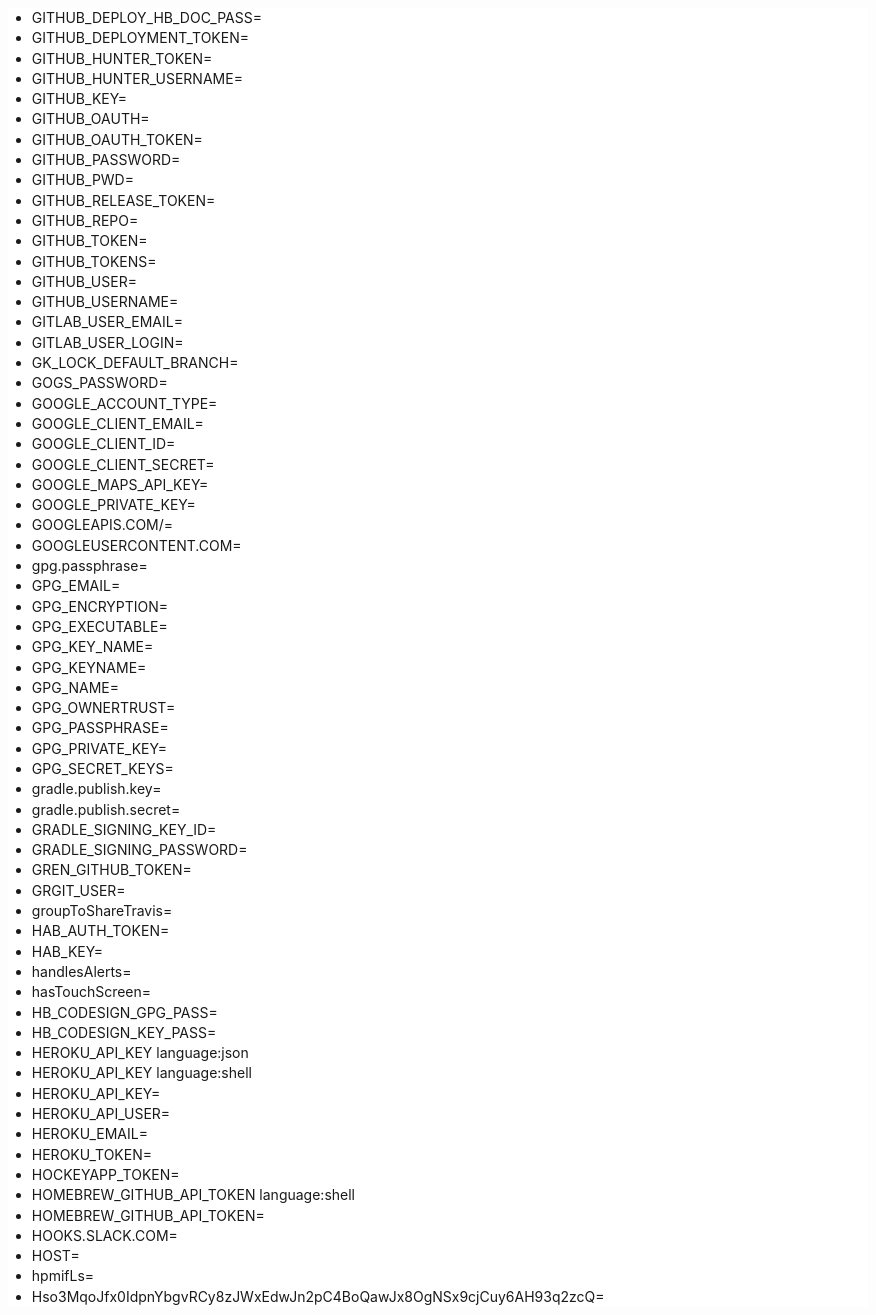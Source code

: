- GITHUB_DEPLOY_HB_DOC_PASS=
- GITHUB_DEPLOYMENT_TOKEN=
- GITHUB_HUNTER_TOKEN=
- GITHUB_HUNTER_USERNAME=
- GITHUB_KEY=
- GITHUB_OAUTH=
- GITHUB_OAUTH_TOKEN=
- GITHUB_PASSWORD=
- GITHUB_PWD=
- GITHUB_RELEASE_TOKEN=
- GITHUB_REPO=
- GITHUB_TOKEN=
- GITHUB_TOKENS=
- GITHUB_USER=
- GITHUB_USERNAME=
- GITLAB_USER_EMAIL=
- GITLAB_USER_LOGIN=
- GK_LOCK_DEFAULT_BRANCH=
- GOGS_PASSWORD=
- GOOGLE_ACCOUNT_TYPE=
- GOOGLE_CLIENT_EMAIL=
- GOOGLE_CLIENT_ID=
- GOOGLE_CLIENT_SECRET=
- GOOGLE_MAPS_API_KEY=
- GOOGLE_PRIVATE_KEY=
- GOOGLEAPIS.COM/=
- GOOGLEUSERCONTENT.COM=
- gpg.passphrase=
- GPG_EMAIL=
- GPG_ENCRYPTION=
- GPG_EXECUTABLE=
- GPG_KEY_NAME=
- GPG_KEYNAME=
- GPG_NAME=
- GPG_OWNERTRUST=
- GPG_PASSPHRASE=
- GPG_PRIVATE_KEY=
- GPG_SECRET_KEYS=
- gradle.publish.key=
- gradle.publish.secret=
- GRADLE_SIGNING_KEY_ID=
- GRADLE_SIGNING_PASSWORD=
- GREN_GITHUB_TOKEN=
- GRGIT_USER=
- groupToShareTravis=
- HAB_AUTH_TOKEN=
- HAB_KEY=
- handlesAlerts=
- hasTouchScreen=
- HB_CODESIGN_GPG_PASS=
- HB_CODESIGN_KEY_PASS=
- HEROKU_API_KEY language:json
- HEROKU_API_KEY language:shell
- HEROKU_API_KEY=
- HEROKU_API_USER=
- HEROKU_EMAIL=
- HEROKU_TOKEN=
- HOCKEYAPP_TOKEN=
- HOMEBREW_GITHUB_API_TOKEN language:shell
- HOMEBREW_GITHUB_API_TOKEN=
- HOOKS.SLACK.COM=
- HOST=
- hpmifLs=
- Hso3MqoJfx0IdpnYbgvRCy8zJWxEdwJn2pC4BoQawJx8OgNSx9cjCuy6AH93q2zcQ=